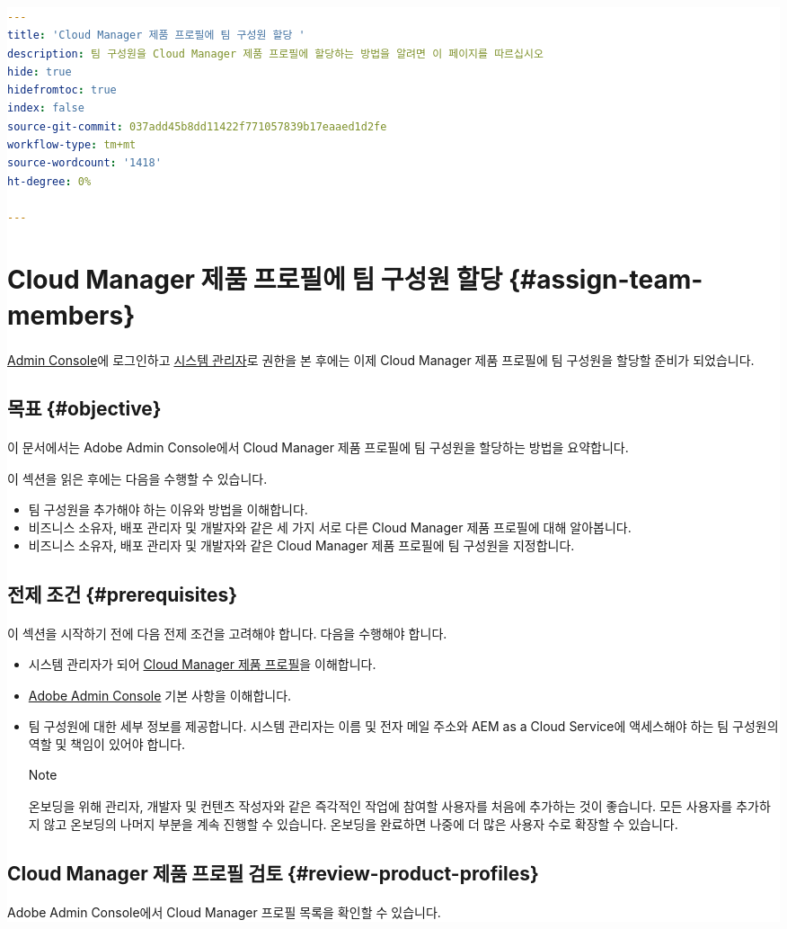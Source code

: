 ```yaml
---
title: 'Cloud Manager 제품 프로필에 팀 구성원 할당 '
description: 팀 구성원을 Cloud Manager 제품 프로필에 할당하는 방법을 알려면 이 페이지를 따르십시오
hide: true
hidefromtoc: true
index: false
source-git-commit: 037add45b8dd11422f771057839b17eaaed1d2fe
workflow-type: tm+mt
source-wordcount: '1418'
ht-degree: 0%

---
```



# Cloud Manager 제품 프로필에 팀 구성원 할당 {#assign-team-members}

[Admin Console](https://experienceleague.adobe.com/docs/experience-manager-cloud-service/onboarding/onboarding-concepts/admin-console.html?lang=en)에 로그인하고 [시스템 관리자](https://experienceleague.adobe.com/docs/experience-manager-cloud-service/onboarding/onboarding-concepts/system-administrator.html?lang=en)로 권한을 본 후에는 이제 Cloud Manager 제품 프로필에 팀 구성원을 할당할 준비가 되었습니다.

## 목표 {#objective}

이 문서에서는 Adobe Admin Console에서 Cloud Manager 제품 프로필에 팀 구성원을 할당하는 방법을 요약합니다.

이 섹션을 읽은 후에는 다음을 수행할 수 있습니다.

* 팀 구성원을 추가해야 하는 이유와 방법을 이해합니다.
* 비즈니스 소유자, 배포 관리자 및 개발자와 같은 세 가지 서로 다른 Cloud Manager 제품 프로필에 대해 알아봅니다.
* 비즈니스 소유자, 배포 관리자 및 개발자와 같은 Cloud Manager 제품 프로필에 팀 구성원을 지정합니다.

## 전제 조건 {#prerequisites}

이 섹션을 시작하기 전에 다음 전제 조건을 고려해야 합니다. 다음을 수행해야 합니다.

* 시스템 관리자가 되어 [Cloud Manager 제품 프로필](https://experienceleague.adobe.com/docs/experience-manager-cloud-service/onboarding/onboarding-concepts/aem-cs-team-product-profiles.html?lang=en#cloud-manager-product-profiles)을 이해합니다.
* [Adobe Admin Console](https://experienceleague.adobe.com/docs/experience-manager-cloud-service/onboarding/onboarding-concepts/admin-console.html?lang=en) 기본 사항을 이해합니다.
* 팀 구성원에 대한 세부 정보를 제공합니다. 시스템 관리자는 이름 및 전자 메일 주소와 AEM as a Cloud Service에 액세스해야 하는 팀 구성원의 역할 및 책임이 있어야 합니다.

   >[!NOTE]
   >온보딩을 위해 관리자, 개발자 및 컨텐츠 작성자와 같은 즉각적인 작업에 참여할 사용자를 처음에 추가하는 것이 좋습니다. 모든 사용자를 추가하지 않고 온보딩의 나머지 부분을 계속 진행할 수 있습니다. 온보딩을 완료하면 나중에 더 많은 사용자 수로 확장할 수 있습니다.

## Cloud Manager 제품 프로필 검토 {#review-product-profiles}

Adobe Admin Console에서 Cloud Manager 프로필 목록을 확인할 수 있습니다.
